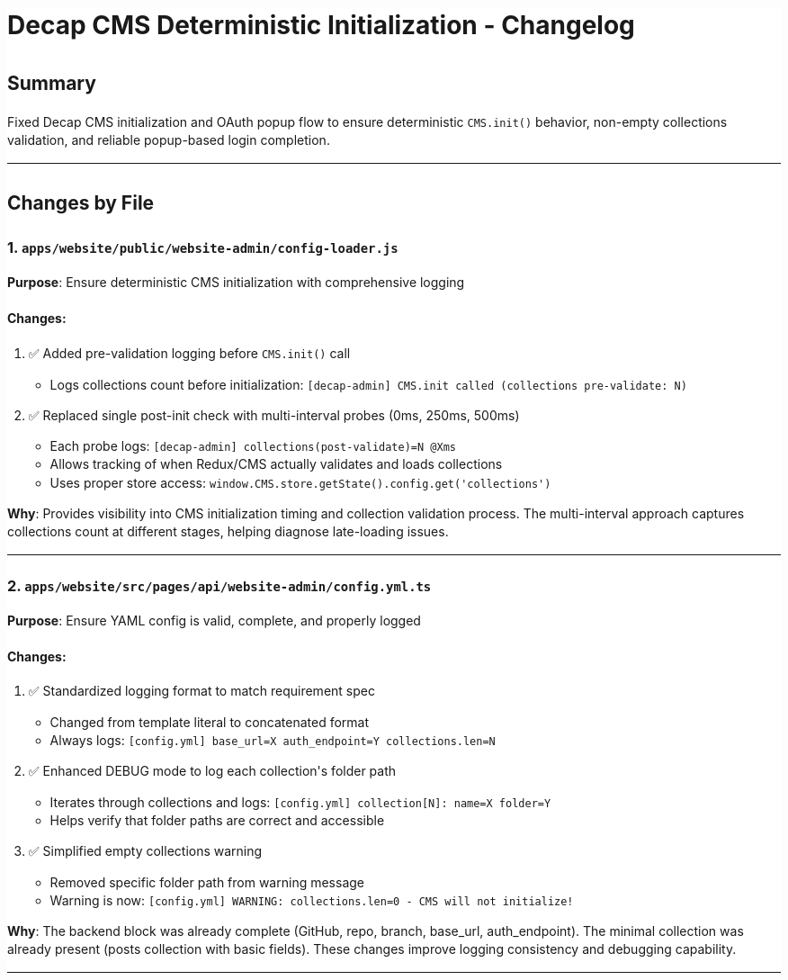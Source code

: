 # Decap CMS Deterministic Initialization - Changelog

## Summary

Fixed Decap CMS initialization and OAuth popup flow to ensure deterministic `CMS.init()` behavior, non-empty collections validation, and reliable popup-based login completion.

---

## Changes by File

### 1. `apps/website/public/website-admin/config-loader.js`

**Purpose**: Ensure deterministic CMS initialization with comprehensive logging

#### Changes:
1. ✅ Added pre-validation logging before `CMS.init()` call
   - Logs collections count before initialization: `[decap-admin] CMS.init called (collections pre-validate: N)`
   
2. ✅ Replaced single post-init check with multi-interval probes (0ms, 250ms, 500ms)
   - Each probe logs: `[decap-admin] collections(post-validate)=N @Xms`
   - Allows tracking of when Redux/CMS actually validates and loads collections
   - Uses proper store access: `window.CMS.store.getState().config.get('collections')`

**Why**: Provides visibility into CMS initialization timing and collection validation process. The multi-interval approach captures collections count at different stages, helping diagnose late-loading issues.

---

### 2. `apps/website/src/pages/api/website-admin/config.yml.ts`

**Purpose**: Ensure YAML config is valid, complete, and properly logged

#### Changes:
1. ✅ Standardized logging format to match requirement spec
   - Changed from template literal to concatenated format
   - Always logs: `[config.yml] base_url=X auth_endpoint=Y collections.len=N`
   
2. ✅ Enhanced DEBUG mode to log each collection's folder path
   - Iterates through collections and logs: `[config.yml] collection[N]: name=X folder=Y`
   - Helps verify that folder paths are correct and accessible

3. ✅ Simplified empty collections warning
   - Removed specific folder path from warning message
   - Warning is now: `[config.yml] WARNING: collections.len=0 - CMS will not initialize!`

**Why**: The backend block was already complete (GitHub, repo, branch, base_url, auth_endpoint). The minimal collection was already present (posts collection with basic fields). These changes improve logging consistency and debugging capability.

---